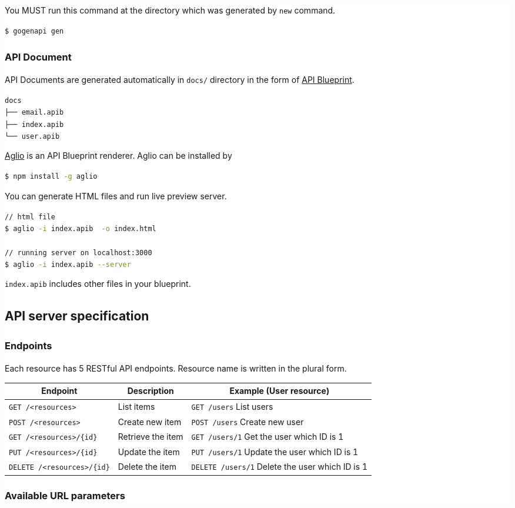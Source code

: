 You MUST run this command at the directory which was generated by `new` command.

```bash
$ gogenapi gen
```

### API Document

API Documents are generated automatically in `docs/` directory in the form of [API Blueprint](https://apiblueprint.org/).

```
docs
├── email.apib
├── index.apib
└── user.apib
```

[Aglio](https://github.com/danielgtaylor/aglio) is an API Blueprint renderer.
Aglio can be installed by

```bash
$ npm install -g aglio
```

You can generate HTML files and run live preview server.

```bash
// html file
$ aglio -i index.apib  -o index.html

// running server on localhost:3000
$ aglio -i index.apib --server
```

`index.apib` includes other files in your blueprint.

## API server specification

### Endpoints

Each resource has 5 RESTful API endpoints.
Resource name is written in the plural form.

|Endpoint|Description|Example (User resource)|
|--------|-----------|-------|
|`GET /<resources>`|List items|`GET /users` List users|
|`POST /<resources>`|Create new item|`POST /users` Create new user|
|`GET /<resources>/{id}`|Retrieve the item|`GET /users/1` Get the user which ID is 1|
|`PUT /<resources>/{id}`|Update the item|`PUT /users/1` Update the user which ID is 1|
|`DELETE /<resources>/{id}`|Delete the item|`DELETE /users/1` Delete the user which ID is 1|

### Available URL parameters
